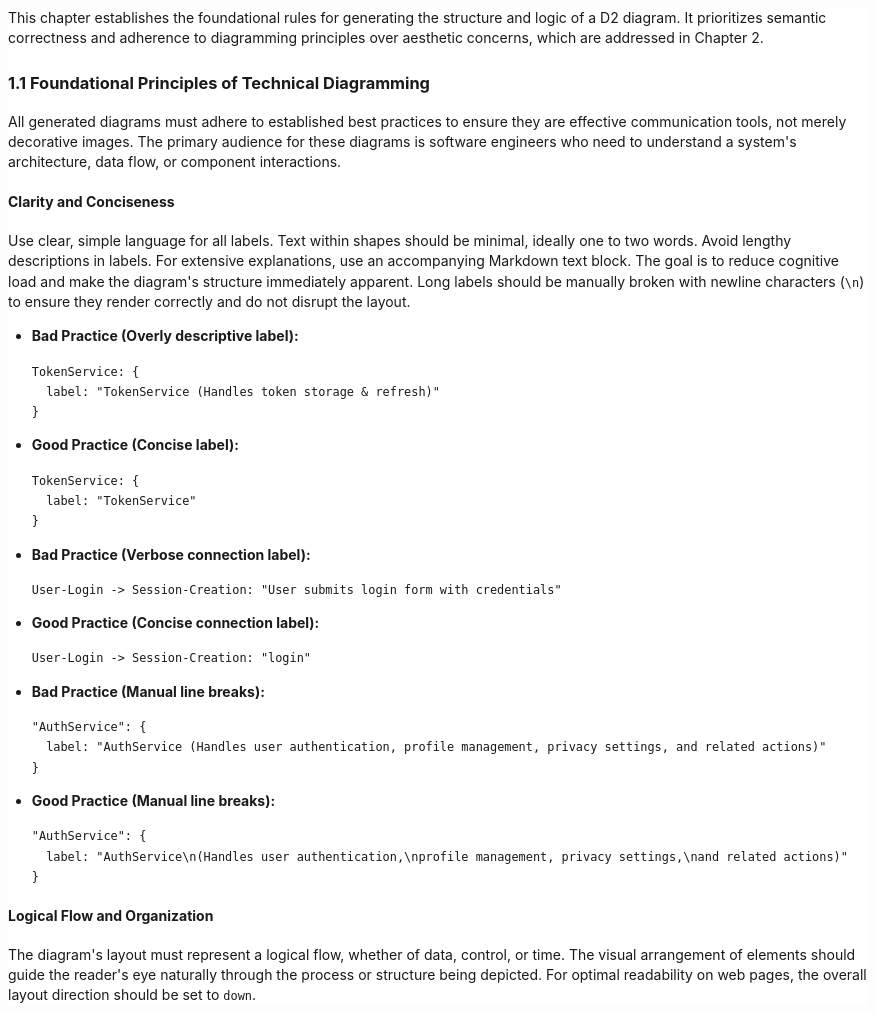 This chapter establishes the foundational rules for generating the structure and logic of a D2 diagram. It prioritizes semantic correctness and adherence to diagramming principles over aesthetic concerns, which are addressed in Chapter 2.

### 1.1 Foundational Principles of Technical Diagramming

All generated diagrams must adhere to established best practices to ensure they are effective communication tools, not merely decorative images. The primary audience for these diagrams is software engineers who need to understand a system's architecture, data flow, or component interactions.

#### Clarity and Conciseness
Use clear, simple language for all labels. Text within shapes should be minimal, ideally one to two words. Avoid lengthy descriptions in labels. For extensive explanations, use an accompanying Markdown text block. The goal is to reduce cognitive load and make the diagram's structure immediately apparent. Long labels should be manually broken with newline characters (`\n`) to ensure they render correctly and do not disrupt the layout.

- **Bad Practice (Overly descriptive label):**
  ```d2
  TokenService: {
    label: "TokenService (Handles token storage & refresh)"
  }
  ```
- **Good Practice (Concise label):**
  ```d2
  TokenService: {
    label: "TokenService"
  }
  ```

- **Bad Practice (Verbose connection label):**
  ```d2
  User-Login -> Session-Creation: "User submits login form with credentials"
  ```
- **Good Practice (Concise connection label):**
  ```d2
  User-Login -> Session-Creation: "login"
  ```

- **Bad Practice (Manual line breaks):**
  ```d2
  "AuthService": {
    label: "AuthService (Handles user authentication, profile management, privacy settings, and related actions)"
  }
  ```
- **Good Practice (Manual line breaks):**
  ```d2
  "AuthService": {
    label: "AuthService\n(Handles user authentication,\nprofile management, privacy settings,\nand related actions)"
  }
  ```

#### Logical Flow and Organization
The diagram's layout must represent a logical flow, whether of data, control, or time. The visual arrangement of elements should guide the reader's eye naturally through the process or structure being depicted. For optimal readability on web pages, the overall layout direction should be set to `down`.
